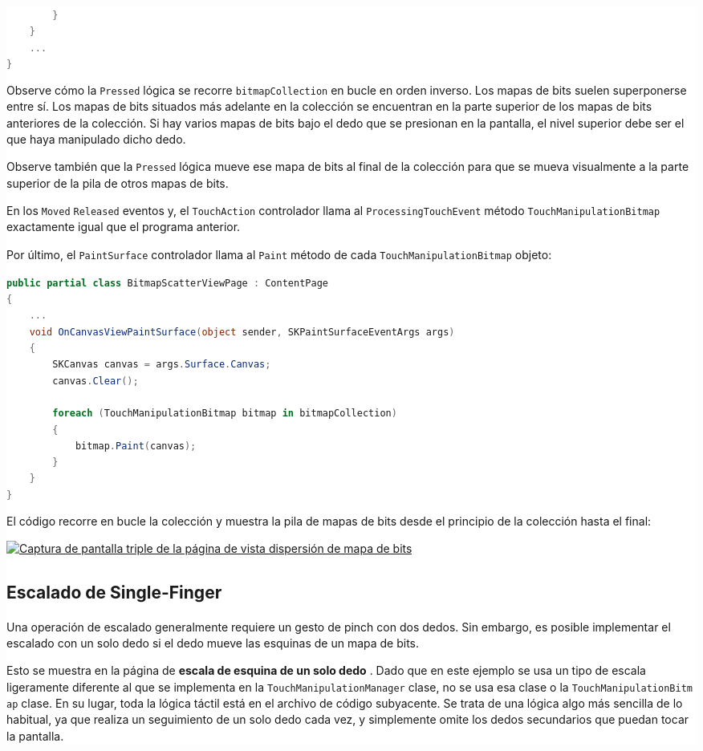 ```csharp
        }
    }
    ...
}
```

Observe cómo la `Pressed` lógica se recorre `bitmapCollection` en bucle en orden inverso. Los mapas de bits suelen superponerse entre sí. Los mapas de bits situados más adelante en la colección se encuentran en la parte superior de los mapas de bits anteriores de la colección. Si hay varios mapas de bits bajo el dedo que se presionan en la pantalla, el nivel superior debe ser el que haya manipulado dicho dedo.

Observe también que la `Pressed` lógica mueve ese mapa de bits al final de la colección para que se mueva visualmente a la parte superior de la pila de otros mapas de bits.

En los `Moved` `Released` eventos y, el `TouchAction` controlador llama al `ProcessingTouchEvent` método `TouchManipulationBitmap` exactamente igual que el programa anterior.

Por último, el `PaintSurface` controlador llama al `Paint` método de cada `TouchManipulationBitmap` objeto:

```csharp
public partial class BitmapScatterViewPage : ContentPage
{
    ...
    void OnCanvasViewPaintSurface(object sender, SKPaintSurfaceEventArgs args)
    {
        SKCanvas canvas = args.Surface.Canvas;
        canvas.Clear();

        foreach (TouchManipulationBitmap bitmap in bitmapCollection)
        {
            bitmap.Paint(canvas);
        }
    }
}
```

El código recorre en bucle la colección y muestra la pila de mapas de bits desde el principio de la colección hasta el final:

[![Captura de pantalla triple de la página de vista dispersión de mapa de bits](touch-images/bitmapscatterview-small.png)](touch-images/bitmapscatterview-large.png#lightbox "Captura de pantalla triple de la página de vista dispersión de mapa de bits")

## <a name="single-finger-scaling"></a>Escalado de Single-Finger

Una operación de escalado generalmente requiere un gesto de pinch con dos dedos. Sin embargo, es posible implementar el escalado con un solo dedo si el dedo mueve las esquinas de un mapa de bits.

Esto se muestra en la página de **escala de esquina de un solo dedo** . Dado que en este ejemplo se usa un tipo de escala ligeramente diferente al que se implementa en la `TouchManipulationManager` clase, no se usa esa clase o la `TouchManipulationBitmap` clase. En su lugar, toda la lógica táctil está en el archivo de código subyacente. Se trata de una lógica algo más sencilla de lo habitual, ya que realiza un seguimiento de un solo dedo cada vez, y simplemente omite los dedos secundarios que puedan tocar la pantalla.
